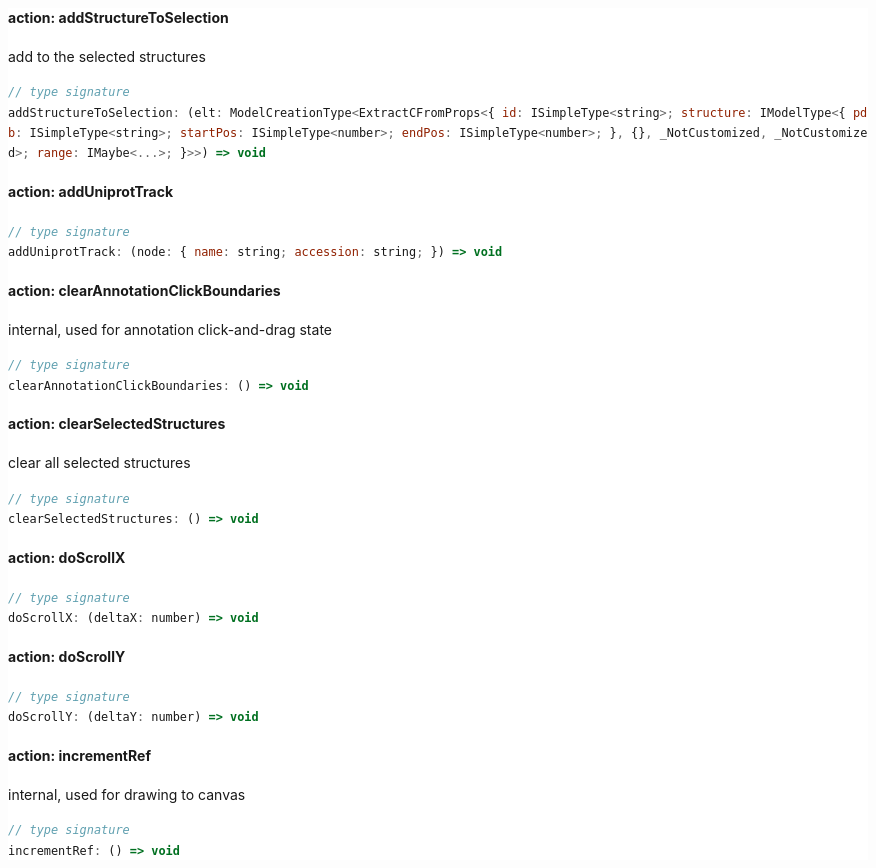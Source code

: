 #### action: addStructureToSelection

add to the selected structures

```js
// type signature
addStructureToSelection: (elt: ModelCreationType<ExtractCFromProps<{ id: ISimpleType<string>; structure: IModelType<{ pdb: ISimpleType<string>; startPos: ISimpleType<number>; endPos: ISimpleType<number>; }, {}, _NotCustomized, _NotCustomized>; range: IMaybe<...>; }>>) => void
```

#### action: addUniprotTrack



```js
// type signature
addUniprotTrack: (node: { name: string; accession: string; }) => void
```

#### action: clearAnnotationClickBoundaries

internal, used for annotation click-and-drag state

```js
// type signature
clearAnnotationClickBoundaries: () => void
```

#### action: clearSelectedStructures

clear all selected structures

```js
// type signature
clearSelectedStructures: () => void
```

#### action: doScrollX



```js
// type signature
doScrollX: (deltaX: number) => void
```

#### action: doScrollY



```js
// type signature
doScrollY: (deltaY: number) => void
```

#### action: incrementRef

internal, used for drawing to canvas

```js
// type signature
incrementRef: () => void
```
